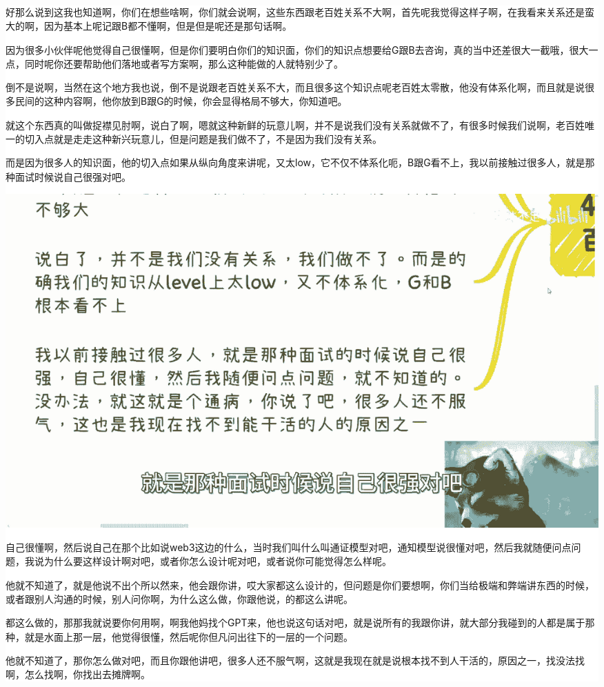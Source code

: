 好那么说到这我也知道啊，你们在想些啥啊，你们就会说啊，这些东西跟老百姓关系不大啊，首先呢我觉得这样子啊，在我看来关系还是蛮大的啊，因为基本上呢记跟B都不懂啊，但是但是呢还是那句话啊。

因为很多小伙伴呢他觉得自己很懂啊，但是你们要明白你们的知识面，你们的知识点想要给G跟B去咨询，真的当中还差很大一截哦，很大一点，同时呢你还要帮助他们落地或者写方案啊，那么这种能做的人就特别少了。

倒不是说啊，当然在这个地方我也说，倒不是说跟老百姓关系不大，而且很多这个知识点呢老百姓太零散，他没有体系化啊，而且就是说很多民间的这种内容啊，他你放到B跟G的时候，你会显得格局不够大，你知道吧。

就这个东西真的叫做捉襟见肘啊，说白了啊，嗯就这种新鲜的玩意儿啊，并不是说我们没有关系就做不了，有很多时候我们说啊，老百姓唯一的切入点就是走走这种新兴玩意儿，但是问题是我们做不了，不是因为我们没有关系。

而是因为很多人的知识面，他的切入点如果从纵向角度来讲呢，又太low，它不仅不体系化呃，B跟G看不上，我以前接触过很多人，就是那种面试时候说自己很强对吧。



![](img/9987f40b198a6630c01927379574c5c8_37.png)

自己很懂啊，然后说自己在那个比如说web3这边的什么，当时我们叫什么叫通证模型对吧，通知模型说很懂对吧，然后我就随便问点问题，我说为什么要这样设计啊对吧，或者你怎么设计呢对吧，或者说你可能觉得怎么样呢。

他就不知道了，就是他说不出个所以然来，他会跟你讲，哎大家都这么设计的，但问题是你们要想啊，你们当给极端和弊端讲东西的时候，或者跟别人沟通的时候，别人问你啊，为什么这么做，你跟他说，的都这么讲呢。

都这么做的，那那我就说要你何用啊，啊我他妈找个GPT来，他也说这句话对吧，就是说所有的我跟你讲，就大部分我碰到的人都是属于那种，就是水面上那一层，他觉得很懂，然后呢你但凡问出往下的一层的一个问题。

他就不知道了，那你怎么做对吧，而且你跟他讲吧，很多人还不服气啊，这就是我现在就是说根本找不到人干活的，原因之一，找没法找啊，怎么找啊，你找出去摊牌啊。


